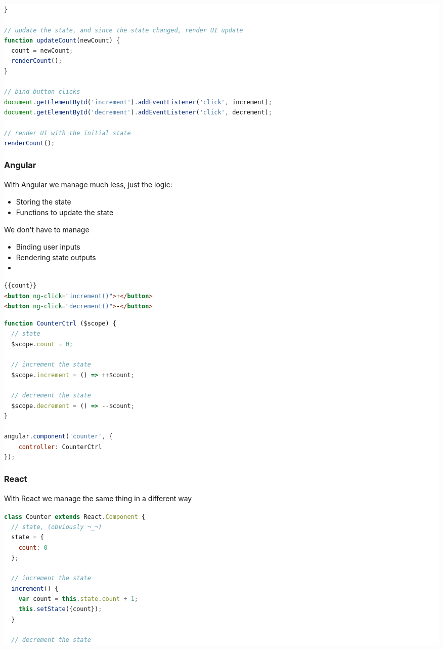 ```js
}

// update the state, and since the state changed, render UI update
function updateCount(newCount) {
  count = newCount;
  renderCount();
}

// bind button clicks
document.getElementById('increment').addEventListener('click', increment);
document.getElementById('decrement').addEventListener('click', decrement);

// render UI with the initial state
renderCount();
```

### Angular
With Angular we manage much less, just the logic:
- Storing the state
- Functions to update the state

We don't have to manage
- Binding user inputs
- Rendering state outputs
-
```html
{{count}}
<button ng-click="increment()">+</button>
<button ng-click="decrement()">-</button>
```
```js
function CounterCtrl ($scope) {
  // state
  $scope.count = 0;

  // increment the state
  $scope.increment = () => ++$count;

  // decrement the state
  $scope.decrement = () => --$count;
}

angular.component('counter', {
    controller: CounterCtrl
});
```

### React
With React we manage the same thing in a different way

```js
class Counter extends React.Component {
  // state, (obviously ¬_¬)
  state = {
    count: 0
  };

  // increment the state
  increment() {
    var count = this.state.count + 1;
    this.setState({count});
  }

  // decrement the state
```